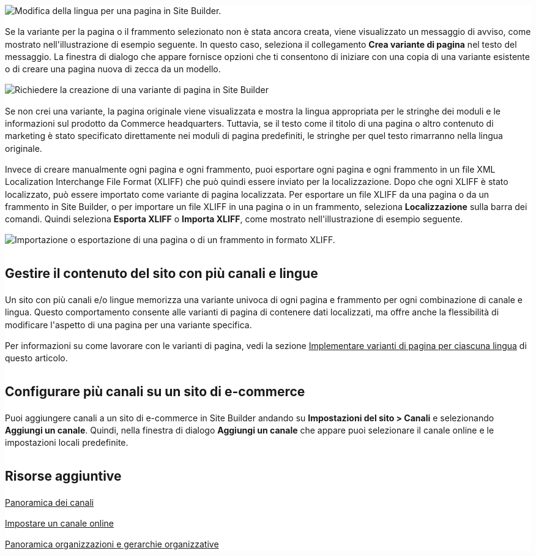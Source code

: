 ![Modifica della lingua per una pagina in Site Builder.](media/channel-mapping-14.png)

Se la variante per la pagina o il frammento selezionato non è stata ancora creata, viene visualizzato un messaggio di avviso, come mostrato nell'illustrazione di esempio seguente. In questo caso, seleziona il collegamento **Crea variante di pagina** nel testo del messaggio. La finestra di dialogo che appare fornisce opzioni che ti consentono di iniziare con una copia di una variante esistente o di creare una pagina nuova di zecca da un modello.

![Richiedere la creazione di una variante di pagina in Site Builder](media/channel-mapping-16.png)

Se non crei una variante, la pagina originale viene visualizzata e mostra la lingua appropriata per le stringhe dei moduli e le informazioni sul prodotto da Commerce headquarters. Tuttavia, se il testo come il titolo di una pagina o altro contenuto di marketing è stato specificato direttamente nei moduli di pagina predefiniti, le stringhe per quel testo rimarranno nella lingua originale.

Invece di creare manualmente ogni pagina e ogni frammento, puoi esportare ogni pagina e ogni frammento in un file XML Localization Interchange File Format (XLIFF) che può quindi essere inviato per la localizzazione. Dopo che ogni XLIFF è stato localizzato, può essere importato come variante di pagina localizzata. Per esportare un file XLIFF da una pagina o da un frammento in Site Builder, o per importare un file XLIFF in una pagina o in un frammento, seleziona **Localizzazione** sulla barra dei comandi. Quindi seleziona **Esporta XLIFF** o **Importa XLIFF**, come mostrato nell'illustrazione di esempio seguente.

![Importazione o esportazione di una pagina o di un frammento in formato XLIFF.](media/channel-mapping-18.png)

## <a name="manage-site-content-that-has-multiple-channels-and-languages"></a>Gestire il contenuto del sito con più canali e lingue

Un sito con più canali e/o lingue memorizza una variante univoca di ogni pagina e frammento per ogni combinazione di canale e lingua. Questo comportamento consente alle varianti di pagina di contenere dati localizzati, ma offre anche la flessibilità di modificare l'aspetto di una pagina per una variante specifica.

Per informazioni su come lavorare con le varianti di pagina, vedi la sezione [Implementare varianti di pagina per ciascuna lingua](#implement-page-variants-for-each-language) di questo articolo.

## <a name="configure-multiple-channels-on-an-e-commerce-site"></a>Configurare più canali su un sito di e-commerce

Puoi aggiungere canali a un sito di e-commerce in Site Builder andando su **Impostazioni del sito \> Canali** e selezionando **Aggiungi un canale**. Quindi, nella finestra di dialogo **Aggiungi un canale** che appare puoi selezionare il canale online e le impostazioni locali predefinite.

## <a name="additional-resources"></a>Risorse aggiuntive

[Panoramica dei canali](channels-overview.md)

[Impostare un canale online](channel-setup-online.md)

[Panoramica organizzazioni e gerarchie organizzative](../fin-ops-core/fin-ops/organization-administration/organizations-organizational-hierarchies.md)
